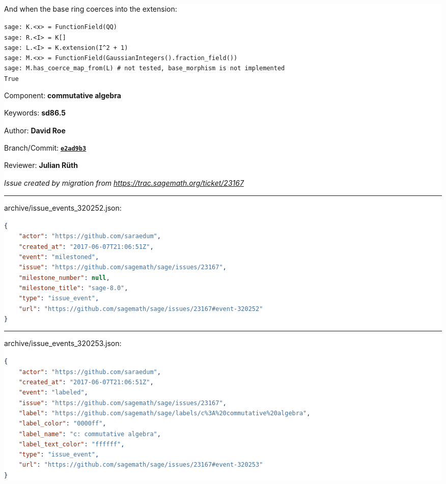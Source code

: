 And when the base ring coerces into the extension:

```
sage: K.<x> = FunctionField(QQ)
sage: R.<I> = K[]
sage: L.<I> = K.extension(I^2 + 1)
sage: M.<x> = FunctionField(GaussianIntegers().fraction_field())
sage: M.has_coerce_map_from(L) # not tested, base_morphism is not implemented
True
```

Component: **commutative algebra**

Keywords: **sd86.5**

Author: **David Roe**

Branch/Commit: **[`e2ad9b3`](https://github.com/sagemath/sagetrac-mirror/commit/e2ad9b3dd3078d4f9e4c2589b0355e99131803fc)**

Reviewer: **Julian Rüth**

_Issue created by migration from https://trac.sagemath.org/ticket/23167_





---

archive/issue_events_320252.json:
```json
{
    "actor": "https://github.com/saraedum",
    "created_at": "2017-06-07T21:06:51Z",
    "event": "milestoned",
    "issue": "https://github.com/sagemath/sage/issues/23167",
    "milestone_number": null,
    "milestone_title": "sage-8.0",
    "type": "issue_event",
    "url": "https://github.com/sagemath/sage/issues/23167#event-320252"
}
```



---

archive/issue_events_320253.json:
```json
{
    "actor": "https://github.com/saraedum",
    "created_at": "2017-06-07T21:06:51Z",
    "event": "labeled",
    "issue": "https://github.com/sagemath/sage/issues/23167",
    "label": "https://github.com/sagemath/sage/labels/c%3A%20commutative%20algebra",
    "label_color": "0000ff",
    "label_name": "c: commutative algebra",
    "label_text_color": "ffffff",
    "type": "issue_event",
    "url": "https://github.com/sagemath/sage/issues/23167#event-320253"
}
```
